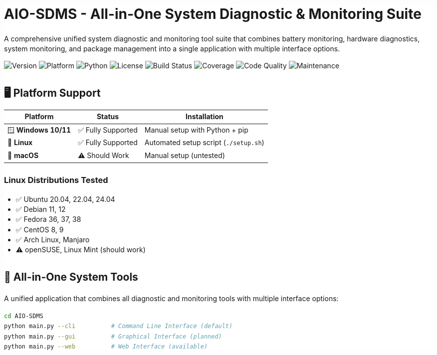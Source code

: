 # AIO-SDMS - All-in-One System Diagnostic & Monitoring Suite

A comprehensive unified system diagnostic and monitoring tool suite that combines battery monitoring, hardware diagnostics, system monitoring, and package management into a single application with multiple interface options.

![Version](https://img.shields.io/badge/version-2.0-blue.svg)
![Platform](https://img.shields.io/badge/platform-Windows%20|%20Linux-green.svg)
![Python](https://img.shields.io/badge/python-3.7+-blue.svg)
![License](https://img.shields.io/badge/license-MIT-green.svg)
![Build Status](https://img.shields.io/badge/build-passing-brightgreen.svg)
![Coverage](https://img.shields.io/badge/coverage-75%25-yellow.svg)
![Code Quality](https://img.shields.io/badge/code%20quality-A-brightgreen.svg)
![Maintenance](https://img.shields.io/badge/maintained-yes-brightgreen.svg)

## 🖥️ Platform Support

| Platform | Status | Installation |
|----------|--------|-------------|
| 🪟 **Windows 10/11** | ✅ Fully Supported | Manual setup with Python + pip |
| 🐧 **Linux** | ✅ Fully Supported | Automated setup script (`./setup.sh`) |
| 🍎 **macOS** | ⚠️ Should Work | Manual setup (untested) |

### Linux Distributions Tested
- ✅ Ubuntu 20.04, 22.04, 24.04
- ✅ Debian 11, 12  
- ✅ Fedora 36, 37, 38
- ✅ CentOS 8, 9
- ✅ Arch Linux, Manjaro
- ⚠️ openSUSE, Linux Mint (should work)

## 🚀 All-in-One System Tools

A unified application that combines all diagnostic and monitoring tools with multiple interface options:

```bash
cd AIO-SDMS
python main.py --cli          # Command Line Interface (default)
python main.py --gui          # Graphical Interface (planned)
python main.py --web          # Web Interface (available)
```
